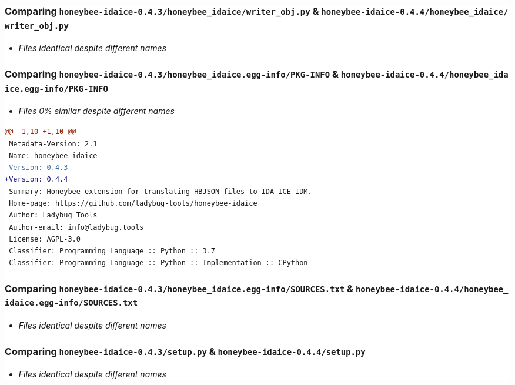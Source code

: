 ### Comparing `honeybee-idaice-0.4.3/honeybee_idaice/writer_obj.py` & `honeybee-idaice-0.4.4/honeybee_idaice/writer_obj.py`

 * *Files identical despite different names*

### Comparing `honeybee-idaice-0.4.3/honeybee_idaice.egg-info/PKG-INFO` & `honeybee-idaice-0.4.4/honeybee_idaice.egg-info/PKG-INFO`

 * *Files 0% similar despite different names*

```diff
@@ -1,10 +1,10 @@
 Metadata-Version: 2.1
 Name: honeybee-idaice
-Version: 0.4.3
+Version: 0.4.4
 Summary: Honeybee extension for translating HBJSON files to IDA-ICE IDM.
 Home-page: https://github.com/ladybug-tools/honeybee-idaice
 Author: Ladybug Tools
 Author-email: info@ladybug.tools
 License: AGPL-3.0
 Classifier: Programming Language :: Python :: 3.7
 Classifier: Programming Language :: Python :: Implementation :: CPython
```

### Comparing `honeybee-idaice-0.4.3/honeybee_idaice.egg-info/SOURCES.txt` & `honeybee-idaice-0.4.4/honeybee_idaice.egg-info/SOURCES.txt`

 * *Files identical despite different names*

### Comparing `honeybee-idaice-0.4.3/setup.py` & `honeybee-idaice-0.4.4/setup.py`

 * *Files identical despite different names*

